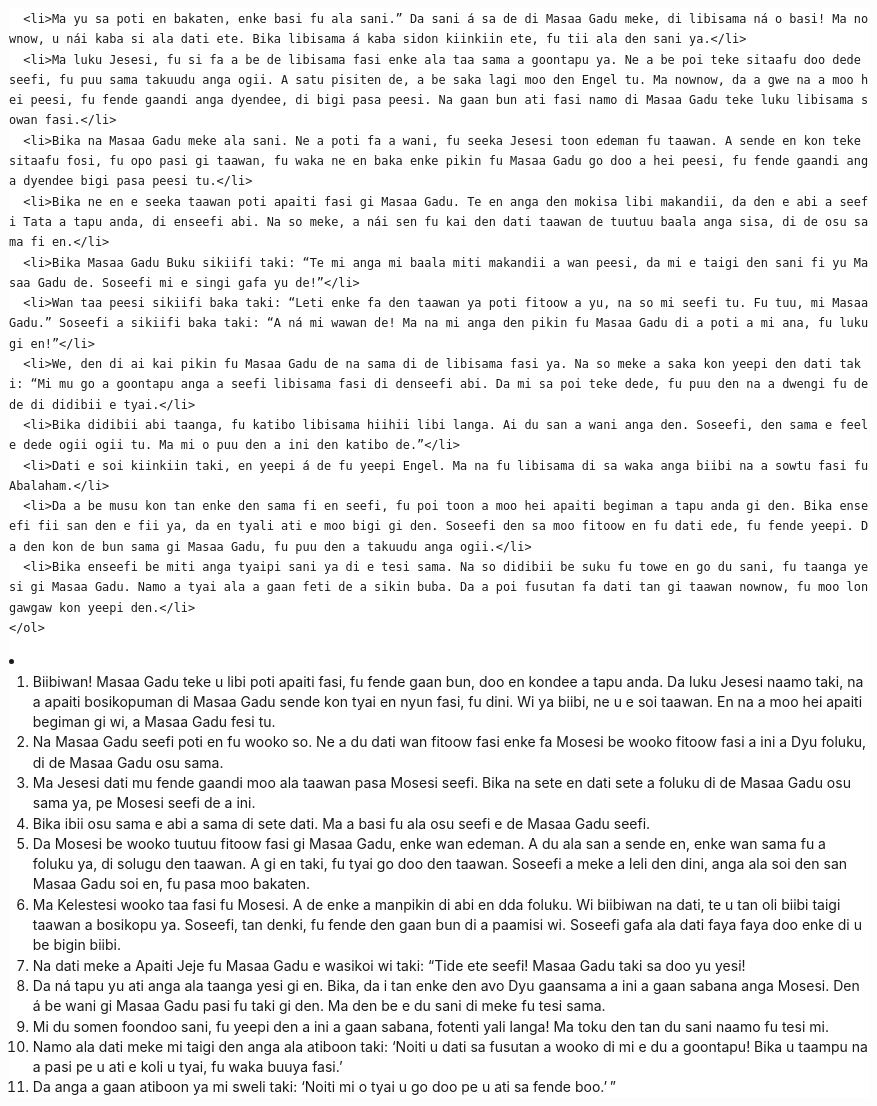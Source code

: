       <li>Ma yu sa poti en bakaten, enke basi fu ala sani.” Da sani á sa de di Masaa Gadu meke, di libisama ná o basi! Ma nownow, u nái kaba si ala dati ete. Bika libisama á kaba sidon kiinkiin ete, fu tii ala den sani ya.</li>
      <li>Ma luku Jesesi, fu si fa a be de libisama fasi enke ala taa sama a goontapu ya. Ne a be poi teke sitaafu doo dede seefi, fu puu sama takuudu anga ogii. A satu pisiten de, a be saka lagi moo den Engel tu. Ma nownow, da a gwe na a moo hei peesi, fu fende gaandi anga dyendee, di bigi pasa peesi. Na gaan bun ati fasi namo di Masaa Gadu teke luku libisama sowan fasi.</li>
      <li>Bika na Masaa Gadu meke ala sani. Ne a poti fa a wani, fu seeka Jesesi toon edeman fu taawan. A sende en kon teke sitaafu fosi, fu opo pasi gi taawan, fu waka ne en baka enke pikin fu Masaa Gadu go doo a hei peesi, fu fende gaandi anga dyendee bigi pasa peesi tu.</li>
      <li>Bika ne en e seeka taawan poti apaiti fasi gi Masaa Gadu. Te en anga den mokisa libi makandii, da den e abi a seefi Tata a tapu anda, di enseefi abi. Na so meke, a nái sen fu kai den dati taawan de tuutuu baala anga sisa, di de osu sama fi en.</li>
      <li>Bika Masaa Gadu Buku sikiifi taki: “Te mi anga mi baala miti makandii a wan peesi, da mi e taigi den sani fi yu Masaa Gadu de. Soseefi mi e singi gafa yu de!”</li>
      <li>Wan taa peesi sikiifi baka taki: “Leti enke fa den taawan ya poti fitoow a yu, na so mi seefi tu. Fu tuu, mi Masaa Gadu.” Soseefi a sikiifi baka taki: “A ná mi wawan de! Ma na mi anga den pikin fu Masaa Gadu di a poti a mi ana, fu luku gi en!”</li>
      <li>We, den di ai kai pikin fu Masaa Gadu de na sama di de libisama fasi ya. Na so meke a saka kon yeepi den dati taki: “Mi mu go a goontapu anga a seefi libisama fasi di denseefi abi. Da mi sa poi teke dede, fu puu den na a dwengi fu dede di didibii e tyai.</li>
      <li>Bika didibii abi taanga, fu katibo libisama hiihii libi langa. Ai du san a wani anga den. Soseefi, den sama e feele dede ogii ogii tu. Ma mi o puu den a ini den katibo de.”</li>
      <li>Dati e soi kiinkiin taki, en yeepi á de fu yeepi Engel. Ma na fu libisama di sa waka anga biibi na a sowtu fasi fu Abalaham.</li>
      <li>Da a be musu kon tan enke den sama fi en seefi, fu poi toon a moo hei apaiti begiman a tapu anda gi den. Bika enseefi fii san den e fii ya, da en tyali ati e moo bigi gi den. Soseefi den sa moo fitoow en fu dati ede, fu fende yeepi. Da den kon de bun sama gi Masaa Gadu, fu puu den a takuudu anga ogii.</li>
      <li>Bika enseefi be miti anga tyaipi sani ya di e tesi sama. Na so didibii be suku fu towe en go du sani, fu taanga yesi gi Masaa Gadu. Namo a tyai ala a gaan feti de a sikin buba. Da a poi fusutan fa dati tan gi taawan nownow, fu moo lon gawgaw kon yeepi den.</li>
    </ol>
  </li>
  <li>
    <ol>
      <li>Biibiwan! Masaa Gadu teke u libi poti apaiti fasi, fu fende gaan bun, doo en kondee a tapu anda. Da luku Jesesi naamo taki, na a apaiti bosikopuman di Masaa Gadu sende kon tyai en nyun fasi, fu dini. Wi ya biibi, ne u e soi taawan. En na a moo hei apaiti begiman gi wi, a Masaa Gadu fesi tu.</li>
      <li>Na Masaa Gadu seefi poti en fu wooko so. Ne a du dati wan fitoow fasi enke fa Mosesi be wooko fitoow fasi a ini a Dyu foluku, di de Masaa Gadu osu sama.</li>
      <li>Ma Jesesi dati mu fende gaandi moo ala taawan pasa Mosesi seefi. Bika na sete en dati sete a foluku di de Masaa Gadu osu sama ya, pe Mosesi seefi de a ini.</li>
      <li>Bika ibii osu sama e abi a sama di sete dati. Ma a basi fu ala osu seefi e de Masaa Gadu seefi.</li>
      <li>Da Mosesi be wooko tuutuu fitoow fasi gi Masaa Gadu, enke wan edeman. A du ala san a sende en, enke wan sama fu a foluku ya, di solugu den taawan. A gi en taki, fu tyai go doo den taawan. Soseefi a meke a leli den dini, anga ala soi den san Masaa Gadu soi en, fu pasa moo bakaten.</li>
      <li>Ma Kelestesi wooko taa fasi fu Mosesi. A de enke a manpikin di abi en dda foluku. Wi biibiwan na dati, te u tan oli biibi taigi taawan a bosikopu ya. Soseefi, tan denki, fu fende den gaan bun di a paamisi wi. Soseefi gafa ala dati faya faya doo enke di u be bigin biibi.</li>
      <li>Na dati meke a Apaiti Jeje fu Masaa Gadu e wasikoi wi taki: “Tide ete seefi! Masaa Gadu taki sa doo yu yesi!</li>
      <li>Da ná tapu yu ati anga ala taanga yesi gi en. Bika, da i tan enke den avo Dyu gaansama a ini a gaan sabana anga Mosesi. Den á be wani gi Masaa Gadu pasi fu taki gi den. Ma den be e du sani di meke fu tesi sama.</li>
      <li>Mi du somen foondoo sani, fu yeepi den a ini a gaan sabana, fotenti yali langa! Ma toku den tan du sani naamo fu tesi mi.</li>
      <li>Namo ala dati meke mi taigi den anga ala atiboon taki: ‘Noiti u dati sa fusutan a wooko di mi e du a goontapu! Bika u taampu na a pasi pe u ati e koli u tyai, fu waka buuya fasi.’</li>
      <li>Da anga a gaan atiboon ya mi sweli taki: ‘Noiti mi o tyai u go doo pe u ati sa fende boo.’ ”</li>